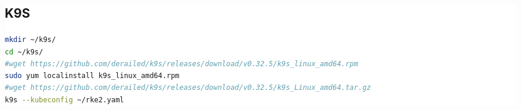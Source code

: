## K9S

```bash
mkdir ~/k9s/
cd ~/k9s/
#wget https://github.com/derailed/k9s/releases/download/v0.32.5/k9s_linux_amd64.rpm
sudo yum localinstall k9s_linux_amd64.rpm
#wget https://github.com/derailed/k9s/releases/download/v0.32.5/k9s_Linux_amd64.tar.gz
k9s --kubeconfig ~/rke2.yaml
```
